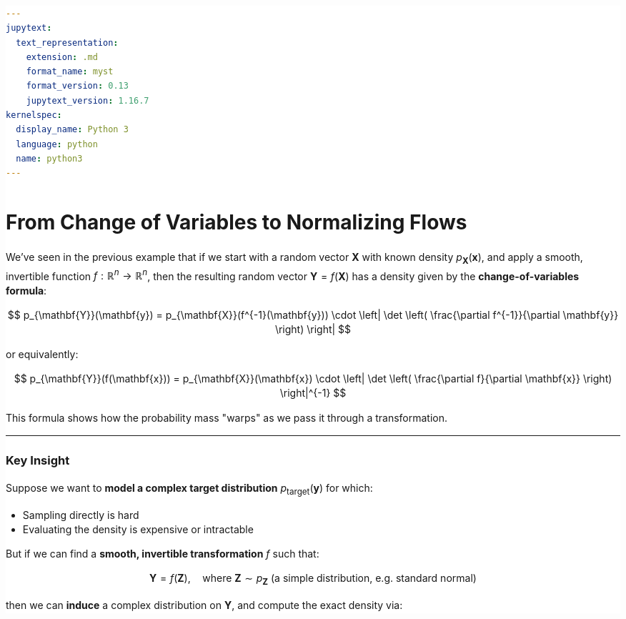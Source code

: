 ```yaml
---
jupytext:
  text_representation:
    extension: .md
    format_name: myst
    format_version: 0.13
    jupytext_version: 1.16.7
kernelspec:
  display_name: Python 3
  language: python
  name: python3
---
```

# From Change of Variables to Normalizing Flows

We’ve seen in the previous example that if we start with a random vector $\mathbf{X}$ with known density $p_{\mathbf{X}}(\mathbf{x})$, and apply a smooth, invertible function $f: \mathbb{R}^n \to \mathbb{R}^n$, then the resulting random vector $\mathbf{Y} = f(\mathbf{X})$ has a density given by the **change-of-variables formula**:

$$
p_{\mathbf{Y}}(\mathbf{y}) = p_{\mathbf{X}}(f^{-1}(\mathbf{y})) \cdot \left| \det \left( \frac{\partial f^{-1}}{\partial \mathbf{y}} \right) \right|
$$

or equivalently:

$$
p_{\mathbf{Y}}(f(\mathbf{x})) = p_{\mathbf{X}}(\mathbf{x}) \cdot \left| \det \left( \frac{\partial f}{\partial \mathbf{x}} \right) \right|^{-1}
$$

This formula shows how the probability mass "warps" as we pass it through a transformation.

---

### Key Insight

Suppose we want to **model a complex target distribution** $p_{\text{target}}(\mathbf{y})$ for which:

* Sampling directly is hard
* Evaluating the density is expensive or intractable

But if we can find a **smooth, invertible transformation** $f$ such that:

$$
\mathbf{Y} = f(\mathbf{Z}), \quad \text{where } \mathbf{Z} \sim p_{\mathbf{Z}} \text{ (a simple distribution, e.g. standard normal)}
$$

then we can **induce** a complex distribution on $\mathbf{Y}$, and compute the exact density via:
